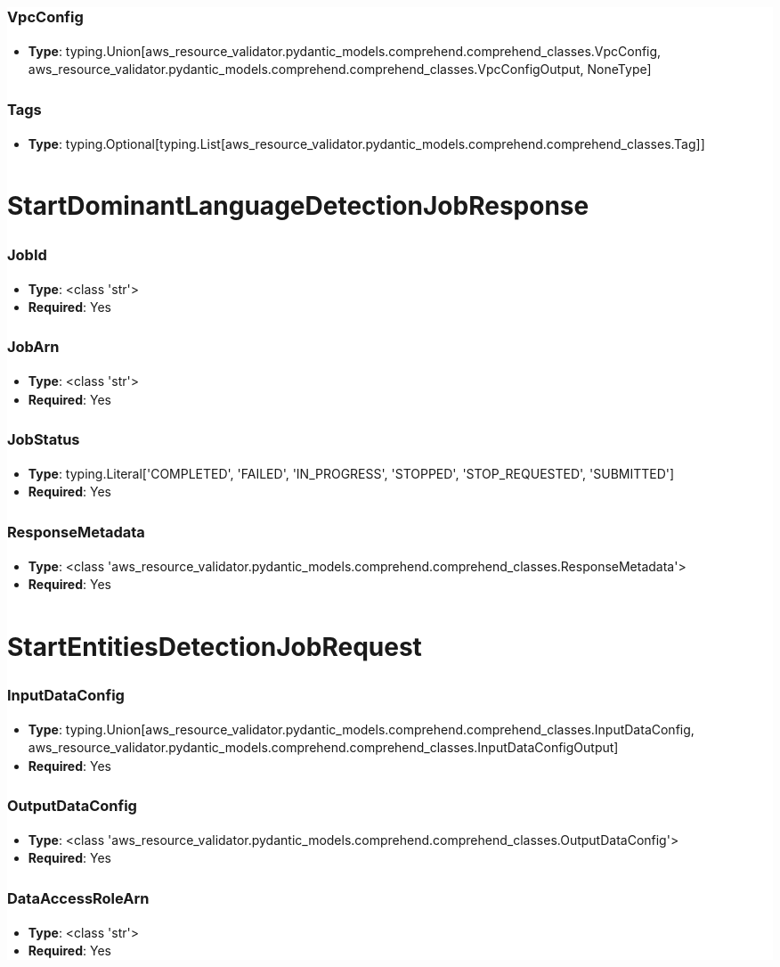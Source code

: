 ### VpcConfig
- **Type**: typing.Union[aws_resource_validator.pydantic_models.comprehend.comprehend_classes.VpcConfig, aws_resource_validator.pydantic_models.comprehend.comprehend_classes.VpcConfigOutput, NoneType]

### Tags
- **Type**: typing.Optional[typing.List[aws_resource_validator.pydantic_models.comprehend.comprehend_classes.Tag]]


# StartDominantLanguageDetectionJobResponse

### JobId
- **Type**: <class 'str'>
- **Required**: Yes

### JobArn
- **Type**: <class 'str'>
- **Required**: Yes

### JobStatus
- **Type**: typing.Literal['COMPLETED', 'FAILED', 'IN_PROGRESS', 'STOPPED', 'STOP_REQUESTED', 'SUBMITTED']
- **Required**: Yes

### ResponseMetadata
- **Type**: <class 'aws_resource_validator.pydantic_models.comprehend.comprehend_classes.ResponseMetadata'>
- **Required**: Yes


# StartEntitiesDetectionJobRequest

### InputDataConfig
- **Type**: typing.Union[aws_resource_validator.pydantic_models.comprehend.comprehend_classes.InputDataConfig, aws_resource_validator.pydantic_models.comprehend.comprehend_classes.InputDataConfigOutput]
- **Required**: Yes

### OutputDataConfig
- **Type**: <class 'aws_resource_validator.pydantic_models.comprehend.comprehend_classes.OutputDataConfig'>
- **Required**: Yes

### DataAccessRoleArn
- **Type**: <class 'str'>
- **Required**: Yes
